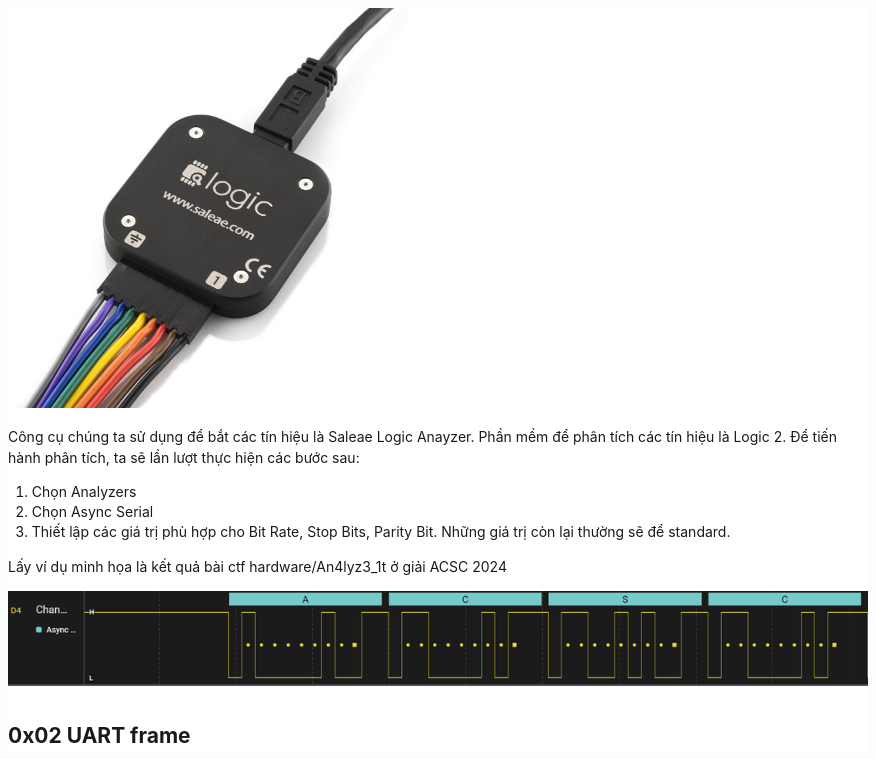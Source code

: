 <img src="./imgs/2.jpg" width=400px/>

Công cụ chúng ta sử dụng để bắt các tín hiệu là Saleae Logic Anayzer. Phần mềm để phân tích các tín hiệu là Logic 2. Để tiến hành phân tích, ta sẽ lần lượt thực hiện các bước sau:
1. Chọn Analyzers 
2. Chọn Async Serial 
3. Thiết lập các giá trị phù hợp cho Bit Rate, Stop Bits, Parity Bit. Những giá trị còn lại thường sẽ để standard.

Lấy ví dụ minh họa là kết quả bài ctf hardware/An4lyz3_1t ở giải ACSC 2024

<img src="./imgs/12.png"/>

## 0x02 UART frame 
